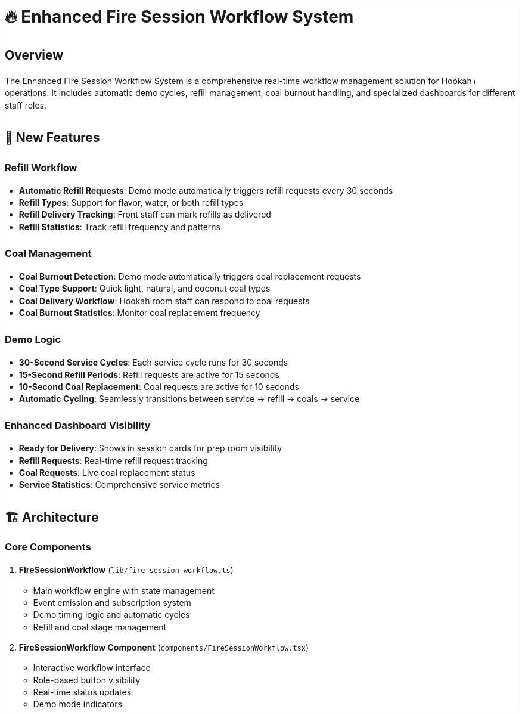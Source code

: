 # 🔥 Enhanced Fire Session Workflow System

## Overview

The Enhanced Fire Session Workflow System is a comprehensive real-time workflow management solution for Hookah+ operations. It includes automatic demo cycles, refill management, coal burnout handling, and specialized dashboards for different staff roles.

## 🚀 New Features

### Refill Workflow
- **Automatic Refill Requests**: Demo mode automatically triggers refill requests every 30 seconds
- **Refill Types**: Support for flavor, water, or both refill types
- **Refill Delivery Tracking**: Front staff can mark refills as delivered
- **Refill Statistics**: Track refill frequency and patterns

### Coal Management
- **Coal Burnout Detection**: Demo mode automatically triggers coal replacement requests
- **Coal Type Support**: Quick light, natural, and coconut coal types
- **Coal Delivery Workflow**: Hookah room staff can respond to coal requests
- **Coal Burnout Statistics**: Monitor coal replacement frequency

### Demo Logic
- **30-Second Service Cycles**: Each service cycle runs for 30 seconds
- **15-Second Refill Periods**: Refill requests are active for 15 seconds
- **10-Second Coal Replacement**: Coal requests are active for 10 seconds
- **Automatic Cycling**: Seamlessly transitions between service → refill → coals → service

### Enhanced Dashboard Visibility
- **Ready for Delivery**: Shows in session cards for prep room visibility
- **Refill Requests**: Real-time refill request tracking
- **Coal Requests**: Live coal replacement status
- **Service Statistics**: Comprehensive service metrics

## 🏗️ Architecture

### Core Components

1. **FireSessionWorkflow** (`lib/fire-session-workflow.ts`)
   - Main workflow engine with state management
   - Event emission and subscription system
   - Demo timing logic and automatic cycles
   - Refill and coal stage management

2. **FireSessionWorkflow Component** (`components/FireSessionWorkflow.tsx`)
   - Interactive workflow interface
   - Role-based button visibility
   - Real-time status updates
   - Demo mode indicators
